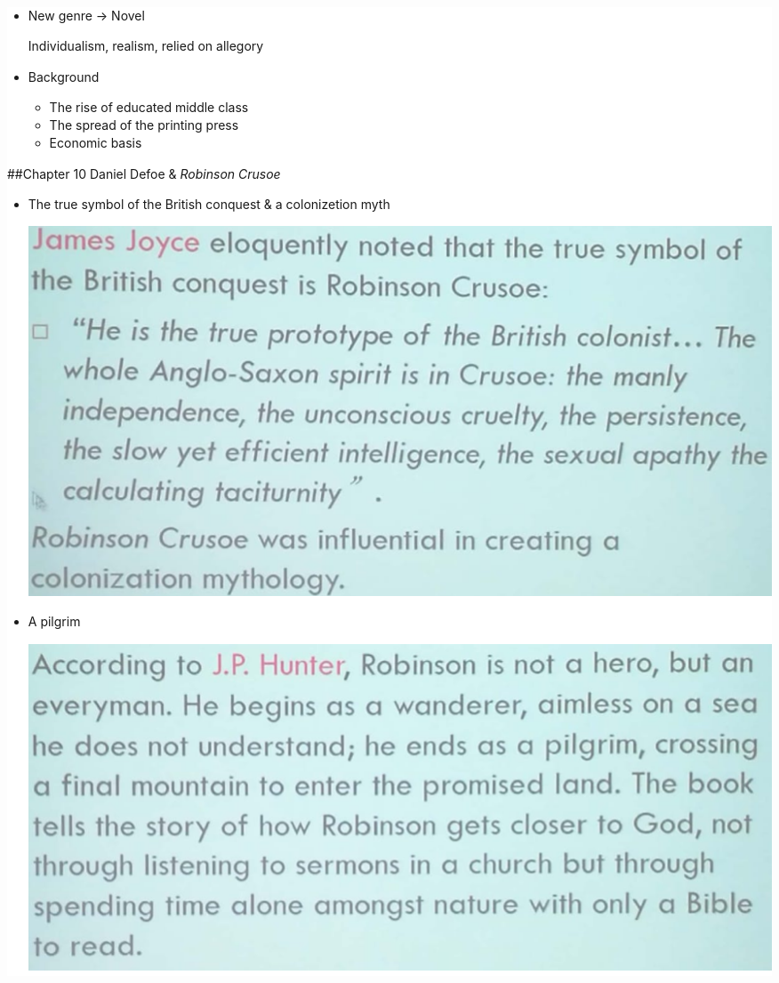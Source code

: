 - New genre -> Novel

  Individualism, realism, relied on allegory

- Background

  - The rise of educated middle class
  - The spread of the printing press
  - Economic basis

##Chapter 10 Daniel Defoe & *Robinson Crusoe*

- The true symbol of the British conquest & a colonizetion myth

  ![微信截图_20180117160319](pic/微信截图_20180117160319.png)

- A pilgrim

  ![微信截图_20180117160240](pic/微信截图_20180117160240.png)

